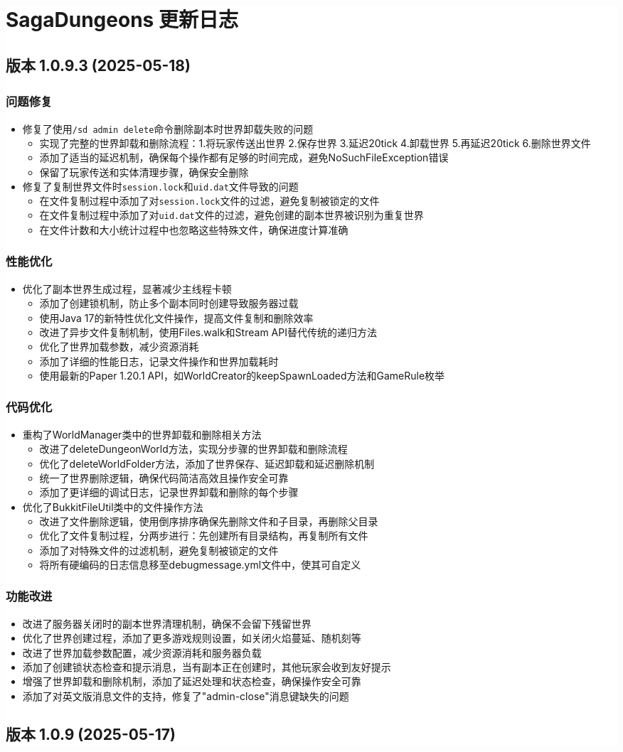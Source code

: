 # SagaDungeons 更新日志

## 版本 1.0.9.3 (2025-05-18)

### 问题修复

- 修复了使用`/sd admin delete`命令删除副本时世界卸载失败的问题
  - 实现了完整的世界卸载和删除流程：1.将玩家传送出世界 2.保存世界 3.延迟20tick 4.卸载世界 5.再延迟20tick 6.删除世界文件
  - 添加了适当的延迟机制，确保每个操作都有足够的时间完成，避免NoSuchFileException错误
  - 保留了玩家传送和实体清理步骤，确保安全删除
- 修复了复制世界文件时`session.lock`和`uid.dat`文件导致的问题
  - 在文件复制过程中添加了对`session.lock`文件的过滤，避免复制被锁定的文件
  - 在文件复制过程中添加了对`uid.dat`文件的过滤，避免创建的副本世界被识别为重复世界
  - 在文件计数和大小统计过程中也忽略这些特殊文件，确保进度计算准确

### 性能优化

- 优化了副本世界生成过程，显著减少主线程卡顿
  - 添加了创建锁机制，防止多个副本同时创建导致服务器过载
  - 使用Java 17的新特性优化文件操作，提高文件复制和删除效率
  - 改进了异步文件复制机制，使用Files.walk和Stream API替代传统的递归方法
  - 优化了世界加载参数，减少资源消耗
  - 添加了详细的性能日志，记录文件操作和世界加载耗时
  - 使用最新的Paper 1.20.1 API，如WorldCreator的keepSpawnLoaded方法和GameRule枚举

### 代码优化

- 重构了WorldManager类中的世界卸载和删除相关方法
  - 改进了deleteDungeonWorld方法，实现分步骤的世界卸载和删除流程
  - 优化了deleteWorldFolder方法，添加了世界保存、延迟卸载和延迟删除机制
  - 统一了世界删除逻辑，确保代码简洁高效且操作安全可靠
  - 添加了更详细的调试日志，记录世界卸载和删除的每个步骤
- 优化了BukkitFileUtil类中的文件操作方法
  - 改进了文件删除逻辑，使用倒序排序确保先删除文件和子目录，再删除父目录
  - 优化了文件复制过程，分两步进行：先创建所有目录结构，再复制所有文件
  - 添加了对特殊文件的过滤机制，避免复制被锁定的文件
  - 将所有硬编码的日志信息移至debugmessage.yml文件中，使其可自定义

### 功能改进

- 改进了服务器关闭时的副本世界清理机制，确保不会留下残留世界
- 优化了世界创建过程，添加了更多游戏规则设置，如关闭火焰蔓延、随机刻等
- 改进了世界加载参数配置，减少资源消耗和服务器负载
- 添加了创建锁状态检查和提示消息，当有副本正在创建时，其他玩家会收到友好提示
- 增强了世界卸载和删除机制，添加了延迟处理和状态检查，确保操作安全可靠
- 添加了对英文版消息文件的支持，修复了"admin-close"消息键缺失的问题

## 版本 1.0.9 (2025-05-17)
